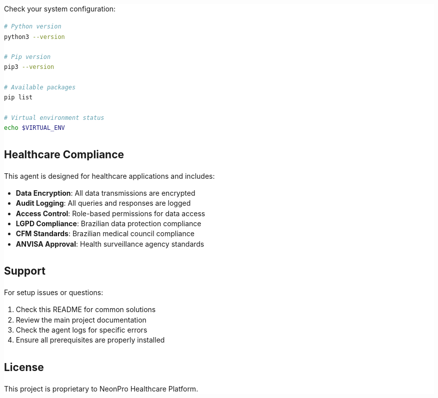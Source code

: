 Check your system configuration:

```bash
# Python version
python3 --version

# Pip version
pip3 --version

# Available packages
pip list

# Virtual environment status
echo $VIRTUAL_ENV
```

## Healthcare Compliance

This agent is designed for healthcare applications and includes:

- **Data Encryption**: All data transmissions are encrypted
- **Audit Logging**: All queries and responses are logged
- **Access Control**: Role-based permissions for data access
- **LGPD Compliance**: Brazilian data protection compliance
- **CFM Standards**: Brazilian medical council compliance
- **ANVISA Approval**: Health surveillance agency standards

## Support

For setup issues or questions:

1. Check this README for common solutions
2. Review the main project documentation
3. Check the agent logs for specific errors
4. Ensure all prerequisites are properly installed

## License

This project is proprietary to NeonPro Healthcare Platform.
